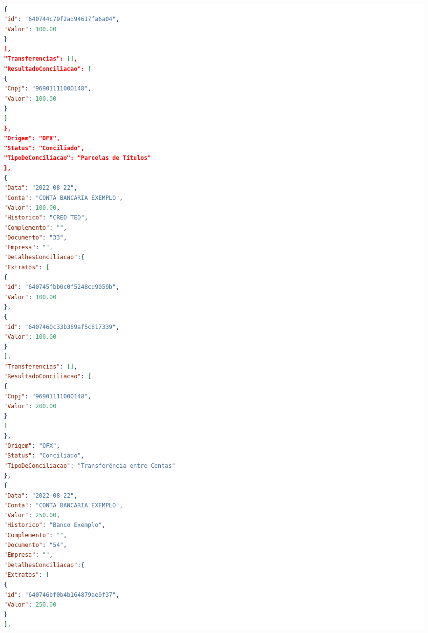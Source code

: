 ```json
{
"id": "640744c79f2ad94617fa6a04",
"Valor": 100.00
}
],
"Transferencias": [],
"ResultadoConciliacao": [
{
"Cnpj": "96901111000148",
"Valor": 100.00
}
]
},
"Origem": "OFX",
"Status": "Conciliado",
"TipoDeConciliacao": "Parcelas de Títulos"
},
{
"Data": "2022-08-22",
"Conta": "CONTA BANCARIA EXEMPLO",
"Valor": 100.00,
"Historico": "CRED TED",
"Complemento": "",
"Documento": "33",
"Empresa": "",
"DetalhesConciliacao":{
"Extratos": [
{
"id": "640745fbb0c0f5248cd9059b",
"Valor": 100.00
},
{
"id": "6407460c33b369af5c817339",
"Valor": 100.00
}
],
"Transferencias": [],
"ResultadoConciliacao": [
{
"Cnpj": "96901111000148",
"Valor": 200.00
}
]
},
"Origem": "OFX",
"Status": "Conciliado",
"TipoDeConciliacao": "Transferência entre Contas"
},
{
"Data": "2022-08-22",
"Conta": "CONTA BANCARIA EXEMPLO",
"Valor": 250.00,
"Historico": "Banco Exemplo",
"Complemento": "",
"Documento": "54",
"Empresa": "",
"DetalhesConciliacao":{
"Extratos": [
{
"id": "640746bf0b4b164879ae9f37",
"Valor": 250.00
}
],
```